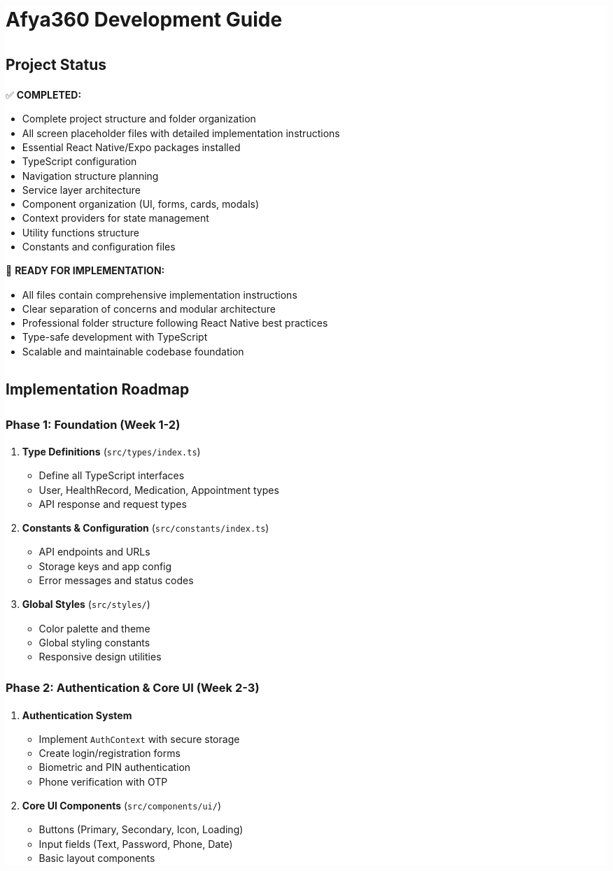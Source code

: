 # Afya360 Development Guide

## Project Status

✅ **COMPLETED:**
- Complete project structure and folder organization
- All screen placeholder files with detailed implementation instructions
- Essential React Native/Expo packages installed
- TypeScript configuration
- Navigation structure planning
- Service layer architecture
- Component organization (UI, forms, cards, modals)
- Context providers for state management
- Utility functions structure
- Constants and configuration files

🔄 **READY FOR IMPLEMENTATION:**
- All files contain comprehensive implementation instructions
- Clear separation of concerns and modular architecture
- Professional folder structure following React Native best practices
- Type-safe development with TypeScript
- Scalable and maintainable codebase foundation

## Implementation Roadmap

### Phase 1: Foundation (Week 1-2)
1. **Type Definitions** (`src/types/index.ts`)
   - Define all TypeScript interfaces
   - User, HealthRecord, Medication, Appointment types
   - API response and request types

2. **Constants & Configuration** (`src/constants/index.ts`)
   - API endpoints and URLs
   - Storage keys and app config
   - Error messages and status codes

3. **Global Styles** (`src/styles/`)
   - Color palette and theme
   - Global styling constants
   - Responsive design utilities

### Phase 2: Authentication & Core UI (Week 2-3)
1. **Authentication System**
   - Implement `AuthContext` with secure storage
   - Create login/registration forms
   - Biometric and PIN authentication
   - Phone verification with OTP

2. **Core UI Components** (`src/components/ui/`)
   - Buttons (Primary, Secondary, Icon, Loading)
   - Input fields (Text, Password, Phone, Date)
   - Basic layout components
